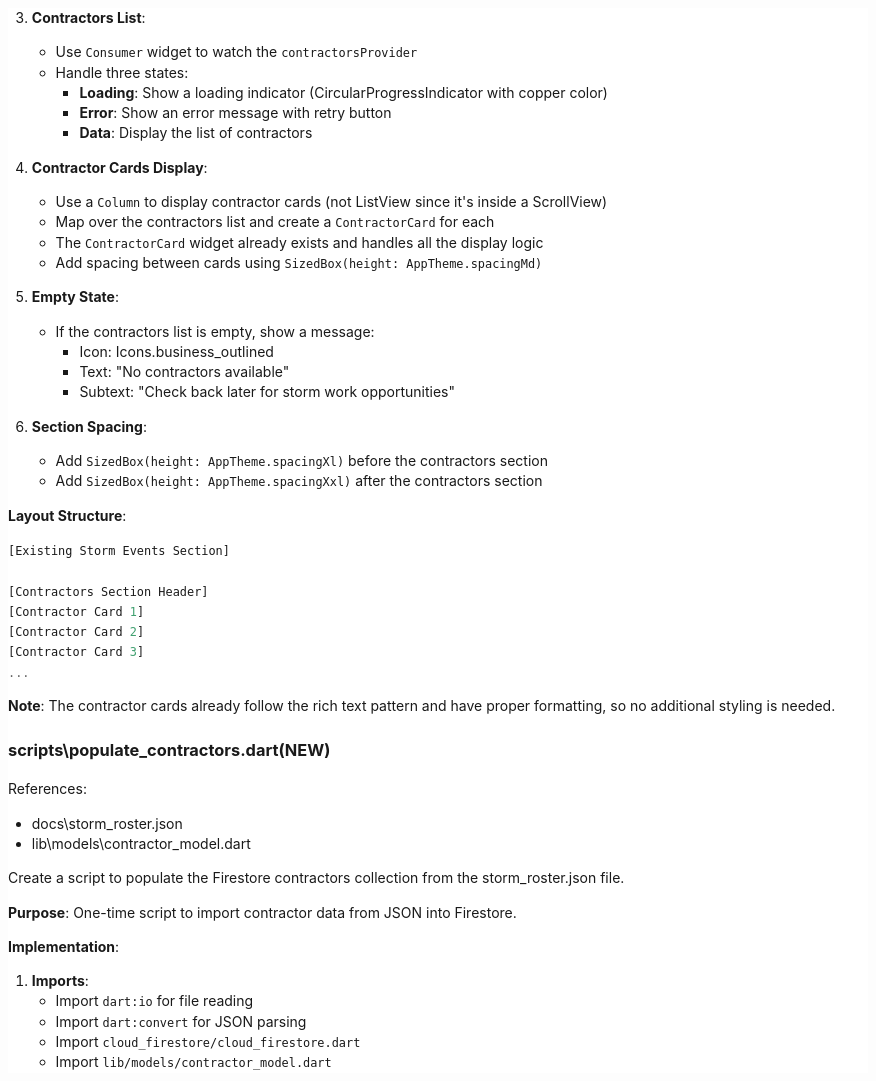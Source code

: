 3. **Contractors List**:
   - Use `Consumer` widget to watch the `contractorsProvider`
   - Handle three states:
     - **Loading**: Show a loading indicator (CircularProgressIndicator with copper color)
     - **Error**: Show an error message with retry button
     - **Data**: Display the list of contractors

4. **Contractor Cards Display**:
   - Use a `Column` to display contractor cards (not ListView since it's inside a ScrollView)
   - Map over the contractors list and create a `ContractorCard` for each
   - The `ContractorCard` widget already exists and handles all the display logic
   - Add spacing between cards using `SizedBox(height: AppTheme.spacingMd)`

5. **Empty State**:
   - If the contractors list is empty, show a message:
     - Icon: Icons.business_outlined
     - Text: "No contractors available"
     - Subtext: "Check back later for storm work opportunities"

6. **Section Spacing**:
   - Add `SizedBox(height: AppTheme.spacingXl)` before the contractors section
   - Add `SizedBox(height: AppTheme.spacingXxl)` after the contractors section

**Layout Structure**:

```dart
[Existing Storm Events Section]

[Contractors Section Header]
[Contractor Card 1]
[Contractor Card 2]
[Contractor Card 3]
...
```

**Note**: The contractor cards already follow the rich text pattern and have proper formatting, so no additional styling is needed.

### scripts\populate_contractors.dart(NEW)

References:

- docs\storm_roster.json
- lib\models\contractor_model.dart

Create a script to populate the Firestore contractors collection from the storm_roster.json file.

**Purpose**: One-time script to import contractor data from JSON into Firestore.

**Implementation**:

1. **Imports**:
   - Import `dart:io` for file reading
   - Import `dart:convert` for JSON parsing
   - Import `cloud_firestore/cloud_firestore.dart`
   - Import `lib/models/contractor_model.dart`
